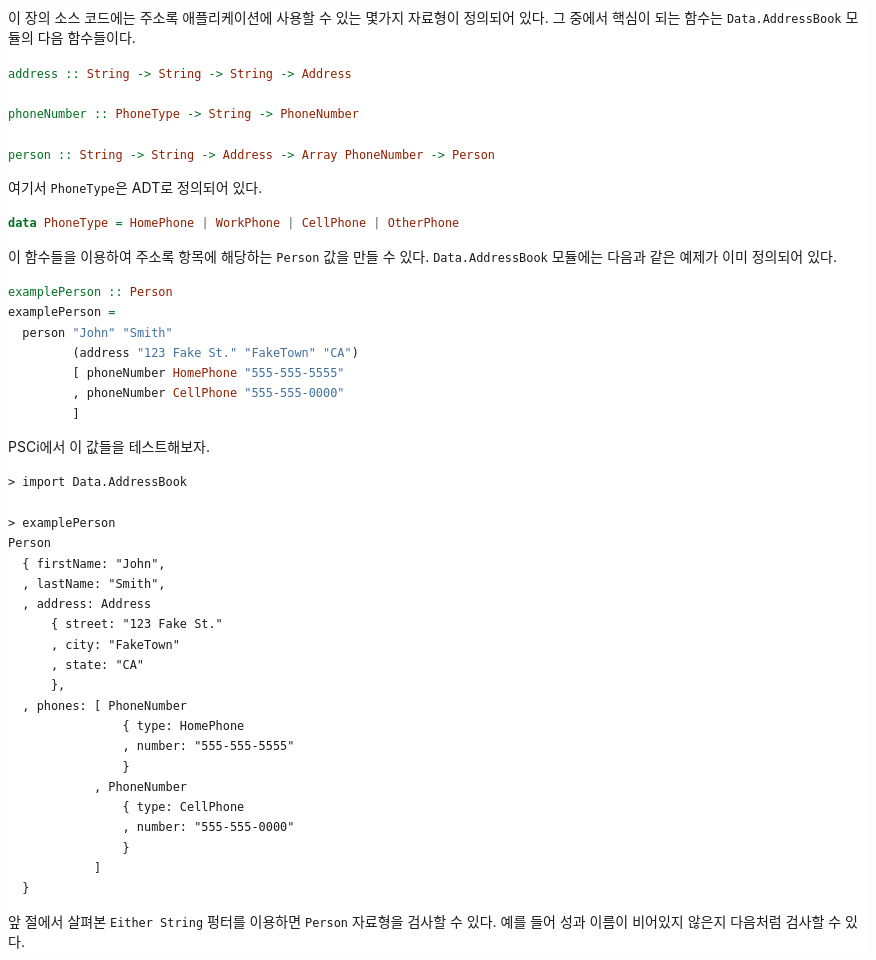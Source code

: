 이 장의 소스 코드에는 주소록 애플리케이션에 사용할 수 있는 몇가지 자료형이 정의되어 있다. 그 중에서 핵심이 되는 함수는 `Data.AddressBook` 모듈의 다음 함수들이다.

```haskell
address :: String -> String -> String -> Address

phoneNumber :: PhoneType -> String -> PhoneNumber

person :: String -> String -> Address -> Array PhoneNumber -> Person
```

여기서 `PhoneType`은 ADT로 정의되어 있다.

```haskell
data PhoneType = HomePhone | WorkPhone | CellPhone | OtherPhone
```

이 함수들을 이용하여 주소록 항목에 해당하는 `Person` 값을 만들 수 있다. `Data.AddressBook` 모듈에는 다음과 같은 예제가 이미 정의되어 있다.

```haskell
examplePerson :: Person
examplePerson =
  person "John" "Smith"
         (address "123 Fake St." "FakeTown" "CA")
  	     [ phoneNumber HomePhone "555-555-5555"
         , phoneNumber CellPhone "555-555-0000"
  	     ]
```

PSCi에서 이 값들을 테스트해보자.

```text
> import Data.AddressBook

> examplePerson
Person
  { firstName: "John",
  , lastName: "Smith",
  , address: Address
      { street: "123 Fake St."
      , city: "FakeTown"
      , state: "CA"
      },
  , phones: [ PhoneNumber
                { type: HomePhone
                , number: "555-555-5555"
                }
            , PhoneNumber
                { type: CellPhone
                , number: "555-555-0000"
                }
            ]
  }
```

앞 절에서 살펴본 `Either String` 펑터를 이용하면 `Person` 자료형을 검사할 수 있다. 예를 들어 성과 이름이 비어있지 않은지 다음처럼 검사할 수 있다.

